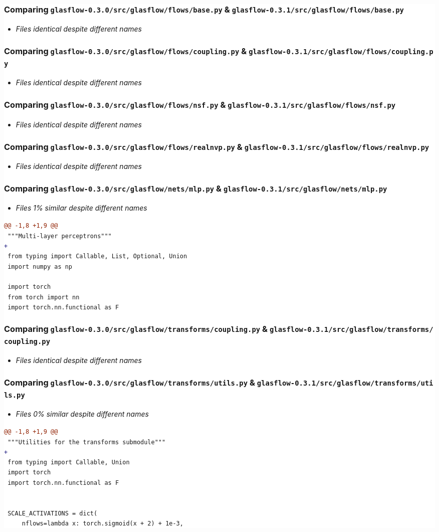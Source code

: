 ### Comparing `glasflow-0.3.0/src/glasflow/flows/base.py` & `glasflow-0.3.1/src/glasflow/flows/base.py`

 * *Files identical despite different names*

### Comparing `glasflow-0.3.0/src/glasflow/flows/coupling.py` & `glasflow-0.3.1/src/glasflow/flows/coupling.py`

 * *Files identical despite different names*

### Comparing `glasflow-0.3.0/src/glasflow/flows/nsf.py` & `glasflow-0.3.1/src/glasflow/flows/nsf.py`

 * *Files identical despite different names*

### Comparing `glasflow-0.3.0/src/glasflow/flows/realnvp.py` & `glasflow-0.3.1/src/glasflow/flows/realnvp.py`

 * *Files identical despite different names*

### Comparing `glasflow-0.3.0/src/glasflow/nets/mlp.py` & `glasflow-0.3.1/src/glasflow/nets/mlp.py`

 * *Files 1% similar despite different names*

```diff
@@ -1,8 +1,9 @@
 """Multi-layer perceptrons"""
+
 from typing import Callable, List, Optional, Union
 import numpy as np
 
 import torch
 from torch import nn
 import torch.nn.functional as F
```

### Comparing `glasflow-0.3.0/src/glasflow/transforms/coupling.py` & `glasflow-0.3.1/src/glasflow/transforms/coupling.py`

 * *Files identical despite different names*

### Comparing `glasflow-0.3.0/src/glasflow/transforms/utils.py` & `glasflow-0.3.1/src/glasflow/transforms/utils.py`

 * *Files 0% similar despite different names*

```diff
@@ -1,8 +1,9 @@
 """Utilities for the transforms submodule"""
+
 from typing import Callable, Union
 import torch
 import torch.nn.functional as F
 
 
 SCALE_ACTIVATIONS = dict(
     nflows=lambda x: torch.sigmoid(x + 2) + 1e-3,
```
